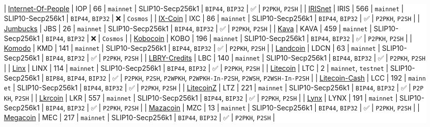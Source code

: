 | [Internet-Of-People](https://github.com/Internet-of-People)                |  IOP   |    66     |            `mainnet`             |    SLIP10-Secp256k1    |                                  `BIP44`, `BIP32`                                   | :white_check_mark: |                                `P2PKH`, `P2SH`                                |
| [IRISnet](https://github.com/irisnet)                                      |  IRIS  |    566    |            `mainnet`             |    SLIP10-Secp256k1    |                                  `BIP44`, `BIP32`                                   |        :x:         |                                   `Cosmos`                                    |
| [IX-Coin](https://github.com/ixcore/ixcoin)                                |  IXC   |    86     |            `mainnet`             |    SLIP10-Secp256k1    |                                  `BIP44`, `BIP32`                                   | :white_check_mark: |                                `P2PKH`, `P2SH`                                |
| [Jumbucks](http://getjumbucks.com)                                         |  JBS   |    26     |            `mainnet`             |    SLIP10-Secp256k1    |                                  `BIP44`, `BIP32`                                   | :white_check_mark: |                                `P2PKH`, `P2SH`                                |
| [Kava](https://github.com/kava-labs)                                       |  KAVA  |    459    |            `mainnet`             |    SLIP10-Secp256k1    |                                  `BIP44`, `BIP32`                                   |        :x:         |                                   `Cosmos`                                    |
| [Kobocoin](https://github.com/kobocoin/Kobocoin)                           |  KOBO  |    196    |            `mainnet`             |    SLIP10-Secp256k1    |                                  `BIP44`, `BIP32`                                   | :white_check_mark: |                                `P2PKH`, `P2SH`                                |
| [Komodo](https://github.com/KomodoPlatform/komodo)                         |  KMD   |    141    |            `mainnet`             |    SLIP10-Secp256k1    |                                  `BIP44`, `BIP32`                                   | :white_check_mark: |                                `P2PKH`, `P2SH`                                |
| [Landcoin](http://landcoin.co)                                             |  LDCN  |    63     |            `mainnet`             |    SLIP10-Secp256k1    |                                  `BIP44`, `BIP32`                                   | :white_check_mark: |                                `P2PKH`, `P2SH`                                |
| [LBRY-Credits](https://github.com/lbryio/lbrycrd)                          |  LBC   |    140    |            `mainnet`             |    SLIP10-Secp256k1    |                                  `BIP44`, `BIP32`                                   | :white_check_mark: |                                `P2PKH`, `P2SH`                                |
| [Linx](https://github.com/linX-project/linX)                               |  LINX  |    114    |            `mainnet`             |    SLIP10-Secp256k1    |                                  `BIP44`, `BIP32`                                   | :white_check_mark: |                                `P2PKH`, `P2SH`                                |
| [Litecoin](https://github.com/litecoin-project/litecoin)                   |  LTC   |     2     |       `mainnet`, `testnet`       |    SLIP10-Secp256k1    |                              `BIP84`, `BIP44`, `BIP32`                              | :white_check_mark: |     `P2PKH`, `P2SH`, `P2WPKH`, `P2WPKH-In-P2SH`, `P2WSH`, `P2WSH-In-P2SH`     |
| [Litecoin-Cash](https://github.com/litecoincash-project/litecoincash)      |  LCC   |    192    |            `mainnet`             |    SLIP10-Secp256k1    |                                  `BIP44`, `BIP32`                                   | :white_check_mark: |                                `P2PKH`, `P2SH`                                |
| [LitecoinZ](https://github.com/litecoinz-project/litecoinz)                |  LTZ   |    221    |            `mainnet`             |    SLIP10-Secp256k1    |                                  `BIP44`, `BIP32`                                   | :white_check_mark: |                                `P2PKH`, `P2SH`                                |
| [Lkrcoin](https://github.com/LKRcoin/lkrcoin)                              |  LKR   |    557    |            `mainnet`             |    SLIP10-Secp256k1    |                                  `BIP44`, `BIP32`                                   | :white_check_mark: |                                `P2PKH`, `P2SH`                                |
| [Lynx](https://github.com/doh9Xiet7weesh9va9th/lynx)                       |  LYNX  |    191    |            `mainnet`             |    SLIP10-Secp256k1    |                                  `BIP44`, `BIP32`                                   | :white_check_mark: |                                `P2PKH`, `P2SH`                                |
| [Mazacoin](https://github.com/MazaCoin/maza)                               |  MZC   |    13     |            `mainnet`             |    SLIP10-Secp256k1    |                                  `BIP44`, `BIP32`                                   | :white_check_mark: |                                `P2PKH`, `P2SH`                                |
| [Megacoin](https://github.com/LIMXTEC/Megacoin)                            |  MEC   |    217    |            `mainnet`             |    SLIP10-Secp256k1    |                                  `BIP44`, `BIP32`                                   | :white_check_mark: |                                `P2PKH`, `P2SH`                                |